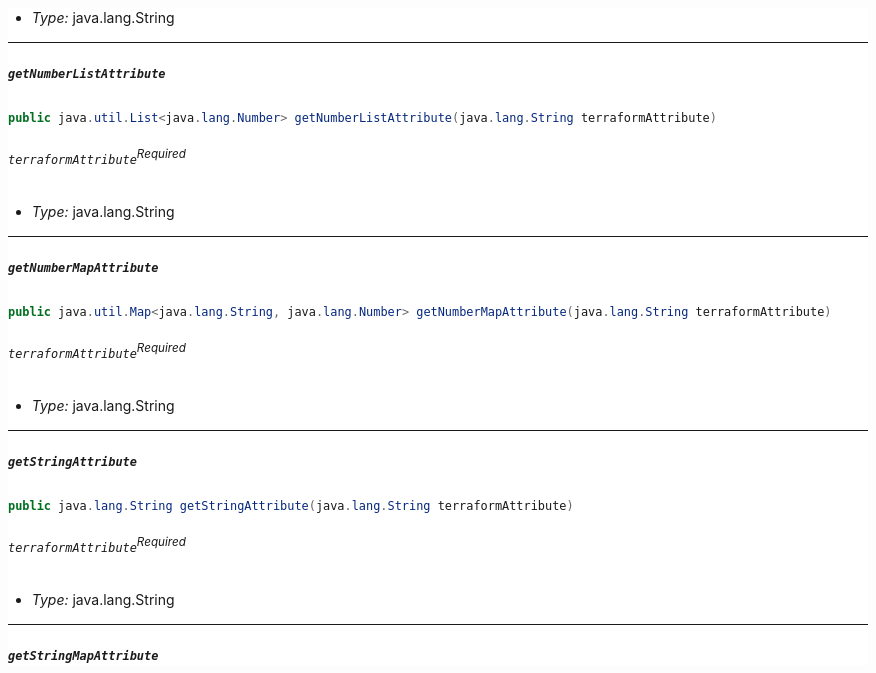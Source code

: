 - *Type:* java.lang.String

---

##### `getNumberListAttribute` <a name="getNumberListAttribute" id="@cdktf/provider-mongodbatlas.streamPrivatelinkEndpoint.StreamPrivatelinkEndpoint.getNumberListAttribute"></a>

```java
public java.util.List<java.lang.Number> getNumberListAttribute(java.lang.String terraformAttribute)
```

###### `terraformAttribute`<sup>Required</sup> <a name="terraformAttribute" id="@cdktf/provider-mongodbatlas.streamPrivatelinkEndpoint.StreamPrivatelinkEndpoint.getNumberListAttribute.parameter.terraformAttribute"></a>

- *Type:* java.lang.String

---

##### `getNumberMapAttribute` <a name="getNumberMapAttribute" id="@cdktf/provider-mongodbatlas.streamPrivatelinkEndpoint.StreamPrivatelinkEndpoint.getNumberMapAttribute"></a>

```java
public java.util.Map<java.lang.String, java.lang.Number> getNumberMapAttribute(java.lang.String terraformAttribute)
```

###### `terraformAttribute`<sup>Required</sup> <a name="terraformAttribute" id="@cdktf/provider-mongodbatlas.streamPrivatelinkEndpoint.StreamPrivatelinkEndpoint.getNumberMapAttribute.parameter.terraformAttribute"></a>

- *Type:* java.lang.String

---

##### `getStringAttribute` <a name="getStringAttribute" id="@cdktf/provider-mongodbatlas.streamPrivatelinkEndpoint.StreamPrivatelinkEndpoint.getStringAttribute"></a>

```java
public java.lang.String getStringAttribute(java.lang.String terraformAttribute)
```

###### `terraformAttribute`<sup>Required</sup> <a name="terraformAttribute" id="@cdktf/provider-mongodbatlas.streamPrivatelinkEndpoint.StreamPrivatelinkEndpoint.getStringAttribute.parameter.terraformAttribute"></a>

- *Type:* java.lang.String

---

##### `getStringMapAttribute` <a name="getStringMapAttribute" id="@cdktf/provider-mongodbatlas.streamPrivatelinkEndpoint.StreamPrivatelinkEndpoint.getStringMapAttribute"></a>

